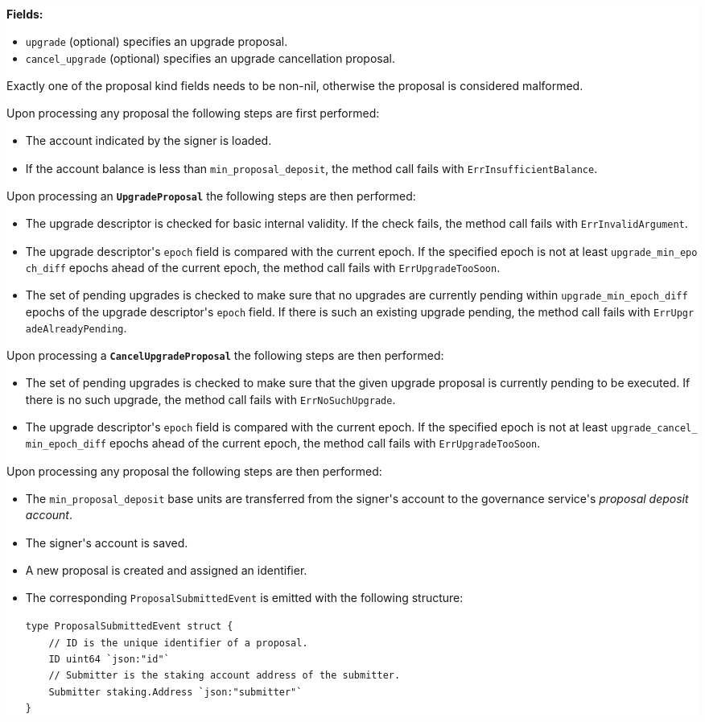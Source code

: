 **Fields:**

- `upgrade` (optional) specifies an upgrade proposal.
- `cancel_upgrade` (optional) specifies an upgrade cancellation proposal.

Exactly one of the proposal kind fields needs to be non-nil, otherwise the
proposal is considered malformed.

Upon processing any proposal the following steps are first performed:

- The account indicated by the signer is loaded.

- If the account balance is less than `min_proposal_deposit`, the method call
  fails with `ErrInsufficientBalance`.

Upon processing an **`UpgradeProposal`** the following steps are then performed:

- The upgrade descriptor is checked for basic internal validity. If the check
  fails, the method call fails with `ErrInvalidArgument`.

- The upgrade descriptor's `epoch` field is compared with the current epoch. If
  the specified epoch is not at least `upgrade_min_epoch_diff` epochs ahead of
  the current epoch, the method call fails with `ErrUpgradeTooSoon`.

- The set of pending upgrades is checked to make sure that no upgrades are
  currently pending within `upgrade_min_epoch_diff` epochs of the upgrade
  descriptor's `epoch` field. If there is such an existing upgrade pending, the
  method call fails with `ErrUpgradeAlreadyPending`.

Upon processing a **`CancelUpgradeProposal`** the following steps are then
performed:

- The set of pending upgrades is checked to make sure that the given upgrade
  proposal is currently pending to be executed. If there is no such upgrade, the
  method call fails with `ErrNoSuchUpgrade`.

- The upgrade descriptor's `epoch` field is compared with the current epoch. If
  the specified epoch is not at least `upgrade_cancel_min_epoch_diff` epochs
  ahead of the current epoch, the method call fails with `ErrUpgradeTooSoon`.

Upon processing any proposal the following steps are then performed:

- The `min_proposal_deposit` base units are transferred from the signer's
  account to the governance service's _proposal deposit account_.

- The signer's account is saved.

- A new proposal is created and assigned an identifier.

- The corresponding `ProposalSubmittedEvent` is emitted with the following
  structure:

  ```golang
  type ProposalSubmittedEvent struct {
      // ID is the unique identifier of a proposal.
      ID uint64 `json:"id"`
      // Submitter is the staking account address of the submitter.
      Submitter staking.Address `json:"submitter"`
  }
  ```
